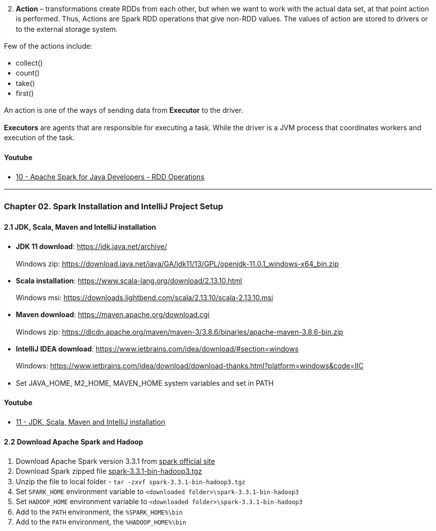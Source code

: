 2. **Action** – transformations create RDDs from each other, but when we want to work with the actual data set, at that
   point action is performed. Thus, Actions are Spark RDD operations that give non-RDD values. The values of action are
   stored to drivers or to the external storage system.

Few of the actions include:

- collect()
- count()
- take()
- first()

An action is one of the ways of sending data from **Executor** to the driver.

**Executors** are agents that are responsible for executing a task. While the driver is a JVM process that coordinates
workers and execution of the task.

#### Youtube

- [10 - Apache Spark for Java Developers - RDD Operations](https://youtu.be/KX15aMsK9-Y)

---

### Chapter 02. Spark Installation and IntelliJ Project Setup

#### 2.1 JDK, Scala, Maven and IntelliJ installation

- **JDK 11 download**: https://jdk.java.net/archive/

  Windows zip: https://download.java.net/java/GA/jdk11/13/GPL/openjdk-11.0.1_windows-x64_bin.zip

- **Scala installation**: https://www.scala-lang.org/download/2.13.10.html

  Windows msi: https://downloads.lightbend.com/scala/2.13.10/scala-2.13.10.msi

- **Maven download**: https://maven.apache.org/download.cgi

  Windows zip: https://dlcdn.apache.org/maven/maven-3/3.8.6/binaries/apache-maven-3.8.6-bin.zip

- **IntelliJ IDEA download**: https://www.jetbrains.com/idea/download/#section=windows

  Windows: https://www.jetbrains.com/idea/download/download-thanks.html?platform=windows&code=IIC

- Set JAVA_HOME, M2_HOME, MAVEN_HOME system variables and set in PATH

#### Youtube

- [11 - JDK, Scala, Maven and IntelliJ installation](https://youtu.be/VN4k73Q7WjA)

#### 2.2 Download Apache Spark and Hadoop

1. Download Apache Spark version 3.3.1 from [spark official site](https://spark.apache.org/downloads.html)
2. Download Spark zipped file
   [spark-3.3.1-bin-hadoop3.tgz](https://www.apache.org/dyn/closer.lua/spark/spark-3.3.1/spark-3.3.1-bin-hadoop3.tgz)
3. Unzip the file to local folder - `tar -zxvf spark-3.3.1-bin-hadoop3.tgz`
4. Set `SPARK_HOME` environment variable to `<downloaded folder>\spark-3.3.1-bin-hadoop3`
5. Set `HADOOP_HOME` environment variable to `<downloaded folder>\spark-3.3.1-bin-hadoop3`
6. Add to the `PATH` environment, the `%SPARK_HOME%\bin`
7. Add to the `PATH` environment, the `%HADOOP_HOME%\bin`

